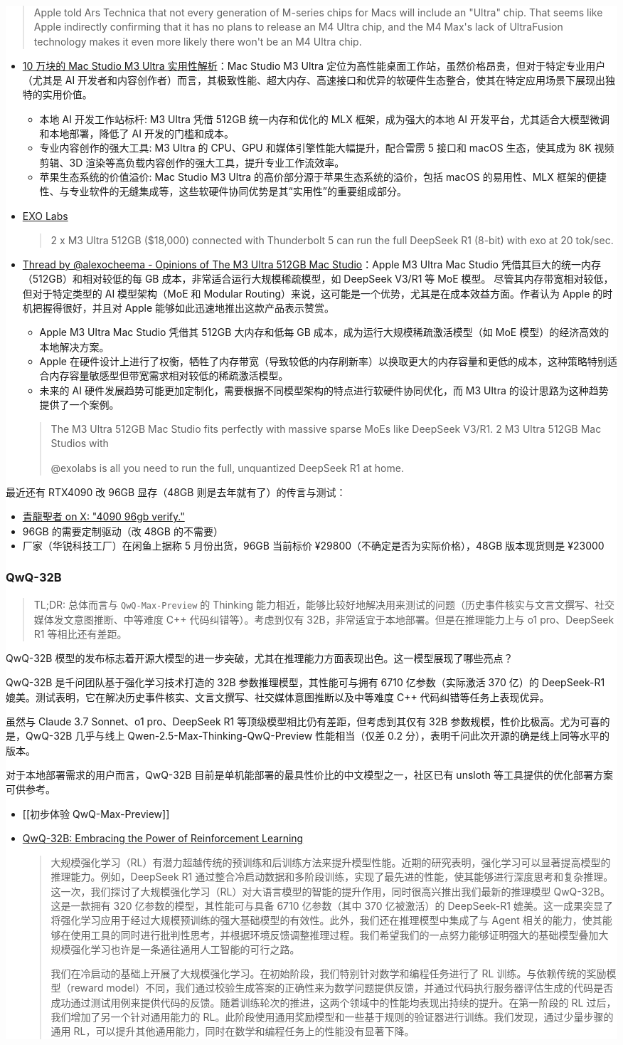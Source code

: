  > Apple told Ars Technica that not every generation of M-series chips for Macs will include an "Ultra" chip. That seems like Apple indirectly confirming that it has no plans to release an M4 Ultra chip, and the M4 Max's lack of UltraFusion technology makes it even more likely there won't be an M4 Ultra chip.

- [10 万块的 Mac Studio M3 Ultra 实用性解析](https://phpstone.com/mac-studio-m3-ultra-preview/)：Mac Studio M3 Ultra 定位为高性能桌面工作站，虽然价格昂贵，但对于特定专业用户（尤其是 AI 开发者和内容创作者）而言，其极致性能、超大内存、高速接口和优异的软硬件生态整合，使其在特定应用场景下展现出独特的实用价值。
  - 本地 AI 开发工作站标杆: M3 Ultra 凭借 512GB 统一内存和优化的 MLX 框架，成为强大的本地 AI 开发平台，尤其适合大模型微调和本地部署，降低了 AI 开发的门槛和成本。
  - 专业内容创作的强大工具: M3 Ultra 的 CPU、GPU 和媒体引擎性能大幅提升，配合雷雳 5 接口和 macOS 生态，使其成为 8K 视频剪辑、3D 渲染等高负载内容创作的强大工具，提升专业工作流效率。
  - 苹果生态系统的价值溢价: Mac Studio M3 Ultra 的高价部分源于苹果生态系统的溢价，包括 macOS 的易用性、MLX 框架的便捷性、与专业软件的无缝集成等，这些软硬件协同优势是其“实用性”的重要组成部分。
- [EXO Labs](https://x.com/exolabs/status/1897360590987051041)

  > 2 x M3 Ultra 512GB ($18,000) connected with Thunderbolt 5 can run the full DeepSeek R1 (8-bit) with exo at 20 tok/sec.

- [Thread by @alexocheema - Opinions of The M3 Ultra 512GB Mac Studio](https://x.com/alexocheema/status/1897349404522078261)：Apple M3 Ultra Mac Studio 凭借其巨大的统一内存（512GB）和相对较低的每 GB 成本，非常适合运行大规模稀疏模型，如 DeepSeek V3/R1 等 MoE 模型。 尽管其内存带宽相对较低，但对于特定类型的 AI 模型架构（MoE 和 Modular Routing）来说，这可能是一个优势，尤其是在成本效益方面。作者认为 Apple 的时机把握得很好，并且对 Apple 能够如此迅速地推出这款产品表示赞赏。
  - Apple M3 Ultra Mac Studio 凭借其 512GB 大内存和低每 GB 成本，成为运行大规模稀疏激活模型（如 MoE 模型）的经济高效的本地解决方案。
  - Apple 在硬件设计上进行了权衡，牺牲了内存带宽（导致较低的内存刷新率）以换取更大的内存容量和更低的成本，这种策略特别适合内存容量敏感型但带宽需求相对较低的稀疏激活模型。
  - 未来的 AI 硬件发展趋势可能更加定制化，需要根据不同模型架构的特点进行软硬件协同优化，而 M3 Ultra 的设计思路为这种趋势提供了一个案例。

  > The M3 Ultra 512GB Mac Studio fits perfectly with massive sparse MoEs like DeepSeek V3/R1. 2 M3 Ultra 512GB Mac Studios with
  >
  > @exolabs is all you need to run the full, unquantized DeepSeek R1 at home.
  >

最近还有 RTX4090 改 96GB 显存（48GB 则是去年就有了）的传言与测试：

- [青龍聖者 on X: "4090 96gb verify."](https://x.com/bdsqlsz/status/1898307273967145350)
- 96GB 的需要定制驱动（改 48GB 的不需要）
- 厂家（华锐科技工厂）在闲鱼上据称 5 月份出货，96GB 当前标价 ¥29800（不确定是否为实际价格），48GB 版本现货则是 ¥23000

### QwQ-32B

> TL;DR: 总体而言与 `QwQ-Max-Preview` 的 Thinking 能力相近，能够比较好地解决用来测试的问题（历史事件核实与文言文撰写、社交媒体发文意图推断、中等难度 C++ 代码纠错等）。考虑到仅有 32B，非常适宜于本地部署。但是在推理能力上与 o1 pro、DeepSeek R1 等相比还有差距。

QwQ-32B 模型的发布标志着开源大模型的进一步突破，尤其在推理能力方面表现出色。这一模型展现了哪些亮点？

QwQ-32B 是千问团队基于强化学习技术打造的 32B 参数推理模型，其性能可与拥有 6710 亿参数（实际激活 370 亿）的 DeepSeek-R1 媲美。测试表明，它在解决历史事件核实、文言文撰写、社交媒体意图推断以及中等难度 C++ 代码纠错等任务上表现优异。

虽然与 Claude 3.7 Sonnet、o1 pro、DeepSeek R1 等顶级模型相比仍有差距，但考虑到其仅有 32B 参数规模，性价比极高。尤为可喜的是，QwQ-32B 几乎与线上 Qwen-2.5-Max-Thinking-QwQ-Preview 性能相当（仅差 0.2 分），表明千问此次开源的确是线上同等水平的版本。

对于本地部署需求的用户而言，QwQ-32B 目前是单机能部署的最具性价比的中文模型之一，社区已有 unsloth 等工具提供的优化部署方案可供参考。

- [[初步体验 QwQ-Max-Preview]]
- [QwQ-32B: Embracing the Power of Reinforcement Learning](https://qwenlm.github.io/blog/qwq-32b/)

  > 大规模强化学习（RL）有潜力超越传统的预训练和后训练方法来提升模型性能。近期的研究表明，强化学习可以显著提高模型的推理能力。例如，DeepSeek R1 通过整合冷启动数据和多阶段训练，实现了最先进的性能，使其能够进行深度思考和复杂推理。这一次，我们探讨了大规模强化学习（RL）对大语言模型的智能的提升作用，同时很高兴推出我们最新的推理模型 QwQ-32B。这是一款拥有 320 亿参数的模型，其性能可与具备 6710 亿参数（其中 370 亿被激活）的 DeepSeek-R1 媲美。这一成果突显了将强化学习应用于经过大规模预训练的强大基础模型的有效性。此外，我们还在推理模型中集成了与 Agent 相关的能力，使其能够在使用工具的同时进行批判性思考，并根据环境反馈调整推理过程。我们希望我们的一点努力能够证明强大的基础模型叠加大规模强化学习也许是一条通往通用人工智能的可行之路。
  >
  > 我们在冷启动的基础上开展了大规模强化学习。在初始阶段，我们特别针对数学和编程任务进行了 RL 训练。与依赖传统的奖励模型（reward model）不同，我们通过校验生成答案的正确性来为数学问题提供反馈，并通过代码执行服务器评估生成的代码是否成功通过测试用例来提供代码的反馈。随着训练轮次的推进，这两个领域中的性能均表现出持续的提升。在第一阶段的 RL 过后，我们增加了另一个针对通用能力的 RL。此阶段使用通用奖励模型和一些基于规则的验证器进行训练。我们发现，通过少量步骤的通用 RL，可以提升其他通用能力，同时在数学和编程任务上的性能没有显著下降。
